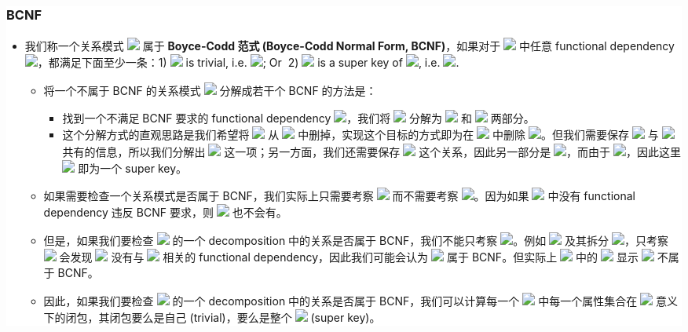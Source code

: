 

### BCNF

-  我们称一个关系模式 ![](https://g.yuque.com/gr/latex?R#card=math&code=R&id=CIBhW) 属于 **Boyce-Codd 范式 (Boyce-Codd Normal Form, BCNF)**，如果对于 ![](https://g.yuque.com/gr/latex?F%5E%2B#card=math&code=F%5E%2B&id=bVgbB) 中任意 functional dependency ![](https://g.yuque.com/gr/latex?%5Calpha%5Cto%5Cbeta#card=math&code=%5Calpha%5Cto%5Cbeta&id=ULwtJ)，都满足下面至少一条：1) ![](https://g.yuque.com/gr/latex?%5Calpha%5Cto%5Cbeta#card=math&code=%5Calpha%5Cto%5Cbeta&id=llCS5) is trivial, i.e. ![](https://g.yuque.com/gr/latex?%5Cbeta%5Csubseteq%5Calpha#card=math&code=%5Cbeta%5Csubseteq%5Calpha&id=OiEY8); Or  2) ![](https://g.yuque.com/gr/latex?%5Calpha#card=math&code=%5Calpha&id=TvS2g) is a super key of ![](https://g.yuque.com/gr/latex?R#card=math&code=R&id=AGBQS), i.e. ![](https://g.yuque.com/gr/latex?%5Calpha%5E%2B%20%3D%20R#card=math&code=%5Calpha%5E%2B%20%3D%20R&id=qMnoL). 
   - 将一个不属于 BCNF 的关系模式 ![](https://g.yuque.com/gr/latex?R#card=math&code=R&id=XjUWk) 分解成若干个 BCNF 的方法是： 
      - 找到一个不满足 BCNF 要求的 functional dependency ![](https://g.yuque.com/gr/latex?%5Calpha%5Cto%5Cbeta#card=math&code=%5Calpha%5Cto%5Cbeta&id=g6OG4)，我们将 ![](https://g.yuque.com/gr/latex?R#card=math&code=R&id=nn5dF) 分解为 ![](https://g.yuque.com/gr/latex?%5Calpha%5Ccup%5Cbeta#card=math&code=%5Calpha%5Ccup%5Cbeta&id=YJRAW) 和 ![](https://g.yuque.com/gr/latex?R-(%5Cbeta-%5Calpha)#card=math&code=R-%28%5Cbeta-%5Calpha%29&id=PoJAV) 两部分。
      - 这个分解方式的直观思路是我们希望将 ![](https://g.yuque.com/gr/latex?%5Calpha%5Cto%5Cbeta#card=math&code=%5Calpha%5Cto%5Cbeta&id=Elrfi) 从 ![](https://g.yuque.com/gr/latex?R#card=math&code=R&id=rUrgI) 中删掉，实现这个目标的方式即为在 ![](https://g.yuque.com/gr/latex?R#card=math&code=R&id=IlzpJ) 中删除 ![](https://g.yuque.com/gr/latex?%5Cbeta#card=math&code=%5Cbeta&id=fW1D9)。但我们需要保存 ![](https://g.yuque.com/gr/latex?%5Calpha#card=math&code=%5Calpha&id=UUAZg) 与 ![](https://g.yuque.com/gr/latex?%5Cbeta#card=math&code=%5Cbeta&id=KLmUb) 共有的信息，所以我们分解出 ![](https://g.yuque.com/gr/latex?R-(%5Cbeta-%5Calpha)#card=math&code=R-%28%5Cbeta-%5Calpha%29&id=HmSvx) 这一项；另一方面，我们还需要保存 ![](https://g.yuque.com/gr/latex?%5Calpha%5Cto%5Cbeta#card=math&code=%5Calpha%5Cto%5Cbeta&id=OgGED) 这个关系，因此另一部分是 ![](https://g.yuque.com/gr/latex?%5Calpha%5Ccup%5Cbeta#card=math&code=%5Calpha%5Ccup%5Cbeta&id=EUHho)，而由于 ![](https://g.yuque.com/gr/latex?%5Calpha%5Cto%5Cbeta#card=math&code=%5Calpha%5Cto%5Cbeta&id=nzST3)，因此这里 ![](https://g.yuque.com/gr/latex?%5Calpha#card=math&code=%5Calpha&id=gq1TV) 即为一个 super key。

 

   - 如果需要检查一个关系模式是否属于 BCNF，我们实际上只需要考察 ![](https://g.yuque.com/gr/latex?F#card=math&code=F&id=X1pnK) 而不需要考察 ![](https://g.yuque.com/gr/latex?F%5E%2B#card=math&code=F%5E%2B&id=RtzCP)。因为如果 ![](https://g.yuque.com/gr/latex?F#card=math&code=F&id=FSrVd) 中没有 functional dependency 违反 BCNF 要求，则 ![](https://g.yuque.com/gr/latex?F%5E%2B#card=math&code=F%5E%2B&id=W2YiI) 也不会有。
   - 但是，如果我们要检查 ![](https://g.yuque.com/gr/latex?R#card=math&code=R&id=ZLKip) 的一个 decomposition 中的关系是否属于 BCNF，我们不能只考察 ![](https://g.yuque.com/gr/latex?F#card=math&code=F&id=ZkhdG)。例如 ![](https://g.yuque.com/gr/latex?R%20%3D%20(A%2CB%2CC%2CD%2CE)#card=math&code=R%20%3D%20%28A%2CB%2CC%2CD%2CE%29&id=Fbr5V) 及其拆分 ![](https://g.yuque.com/gr/latex?R_1%20%3D%20(A%2CB)%2C%20R_2%20%3D%20(A%2CC%2CD%2CE)#card=math&code=R_1%20%3D%20%28A%2CB%29%2C%20R_2%20%3D%20%28A%2CC%2CD%2CE%29&id=BEX6O)，只考察  ![](https://g.yuque.com/gr/latex?F%3D%5C%7BA%5Cto%20B%2C%20BC%5Cto%20D%5C%7D#card=math&code=F%3D%5C%7BA%5Cto%20B%2C%20BC%5Cto%20D%5C%7D&id=FD31B) 会发现 ![](https://g.yuque.com/gr/latex?F#card=math&code=F&id=uNxRZ) 没有与 ![](https://g.yuque.com/gr/latex?R_2#card=math&code=R_2&id=zoGLh) 相关的 functional dependency，因此我们可能会认为 ![](https://g.yuque.com/gr/latex?R_2#card=math&code=R_2&id=ILC6y) 属于 BCNF。但实际上 ![](https://g.yuque.com/gr/latex?F%5E%2B#card=math&code=F%5E%2B&id=BmqWr) 中的 ![](https://g.yuque.com/gr/latex?AC%5Cto%20D#card=math&code=AC%5Cto%20D&id=JyiTe) 显示 ![](https://g.yuque.com/gr/latex?R_2#card=math&code=R_2&id=Pcj91) 不属于 BCNF。
   - 因此，如果我们要检查 ![](https://g.yuque.com/gr/latex?R#card=math&code=R&id=bdlp5) 的一个 decomposition 中的关系是否属于 BCNF，我们可以计算每一个 ![](https://g.yuque.com/gr/latex?R_i#card=math&code=R_i&id=MUjaF) 中每一个属性集合在 ![](https://g.yuque.com/gr/latex?F#card=math&code=F&id=Awfkt) 意义下的闭包，其闭包要么是自己 (trivial)，要么是整个 ![](https://g.yuque.com/gr/latex?R_i#card=math&code=R_i&id=vMip0) (super key)。
